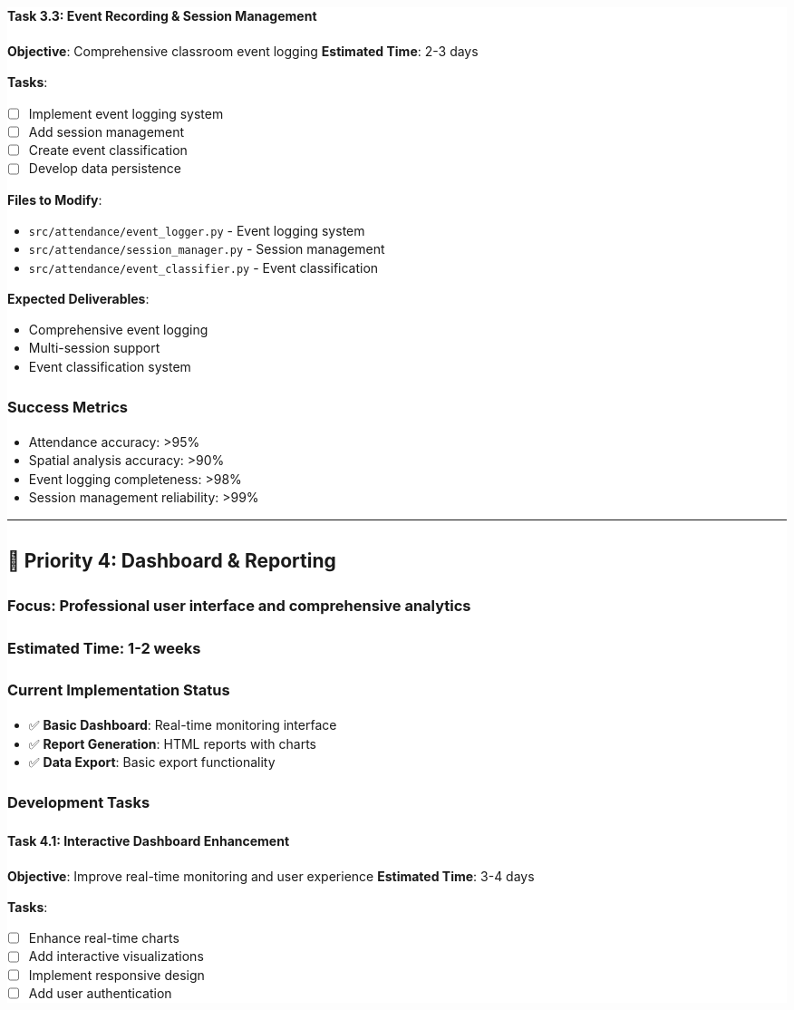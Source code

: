 #### Task 3.3: Event Recording & Session Management
**Objective**: Comprehensive classroom event logging
**Estimated Time**: 2-3 days

**Tasks**:
- [ ] Implement event logging system
- [ ] Add session management
- [ ] Create event classification
- [ ] Develop data persistence

**Files to Modify**:
- `src/attendance/event_logger.py` - Event logging system
- `src/attendance/session_manager.py` - Session management
- `src/attendance/event_classifier.py` - Event classification

**Expected Deliverables**:
- Comprehensive event logging
- Multi-session support
- Event classification system

### Success Metrics
- Attendance accuracy: >95%
- Spatial analysis accuracy: >90%
- Event logging completeness: >98%
- Session management reliability: >99%

---

## 🎯 Priority 4: Dashboard & Reporting

### Focus: Professional user interface and comprehensive analytics
### Estimated Time: 1-2 weeks

### Current Implementation Status
- ✅ **Basic Dashboard**: Real-time monitoring interface
- ✅ **Report Generation**: HTML reports with charts
- ✅ **Data Export**: Basic export functionality

### Development Tasks

#### Task 4.1: Interactive Dashboard Enhancement
**Objective**: Improve real-time monitoring and user experience
**Estimated Time**: 3-4 days

**Tasks**:
- [ ] Enhance real-time charts
- [ ] Add interactive visualizations
- [ ] Implement responsive design
- [ ] Add user authentication
